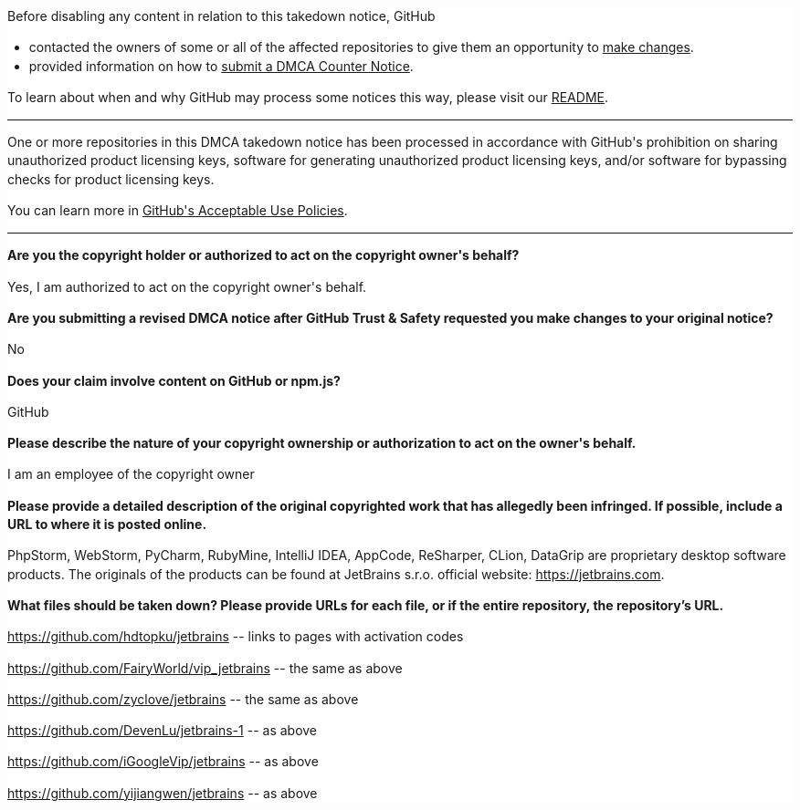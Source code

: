 Before disabling any content in relation to this takedown notice, GitHub
- contacted the owners of some or all of the affected repositories to give them an opportunity to [make changes](https://docs.github.com/en/github/site-policy/dmca-takedown-policy#a-how-does-this-actually-work).
- provided information on how to [submit a DMCA Counter Notice](https://docs.github.com/en/articles/guide-to-submitting-a-dmca-counter-notice).

To learn about when and why GitHub may process some notices this way, please visit our [README](https://github.com/github/dmca/blob/master/README.md#anatomy-of-a-takedown-notice).

---

One or more repositories in this DMCA takedown notice has been processed in accordance with GitHub's prohibition on sharing unauthorized product licensing keys, software for generating unauthorized product licensing keys, and/or software for bypassing checks for product licensing keys.

You can learn more in [GitHub's Acceptable Use Policies](https://docs.github.com/en/github/site-policy/github-acceptable-use-policies).

---

**Are you the copyright holder or authorized to act on the copyright owner's behalf?**

Yes, I am authorized to act on the copyright owner's behalf.

**Are you submitting a revised DMCA notice after GitHub Trust & Safety requested you make changes to your original notice?**

No

**Does your claim involve content on GitHub or npm.js?**

GitHub

**Please describe the nature of your copyright ownership or authorization to act on the owner's behalf.**

I am an employee of the copyright owner

**Please provide a detailed description of the original copyrighted work that has allegedly been infringed. If possible, include a URL to where it is posted online.**

PhpStorm, WebStorm, PyCharm, RubyMine, IntelliJ IDEA, AppCode, ReSharper, CLion, DataGrip are proprietary desktop software products. The originals of the products can be found at JetBrains s.r.o. official website: https://jetbrains.com.

**What files should be taken down? Please provide URLs for each file, or if the entire repository, the repository’s URL.**

https://github.com/hdtopku/jetbrains -- links to pages with activation codes

https://github.com/FairyWorld/vip_jetbrains -- the same as above

https://github.com/zyclove/jetbrains -- the same as above

https://github.com/DevenLu/jetbrains-1 -- as above

https://github.com/iGoogleVip/jetbrains -- as above

https://github.com/yijiangwen/jetbrains -- as above
